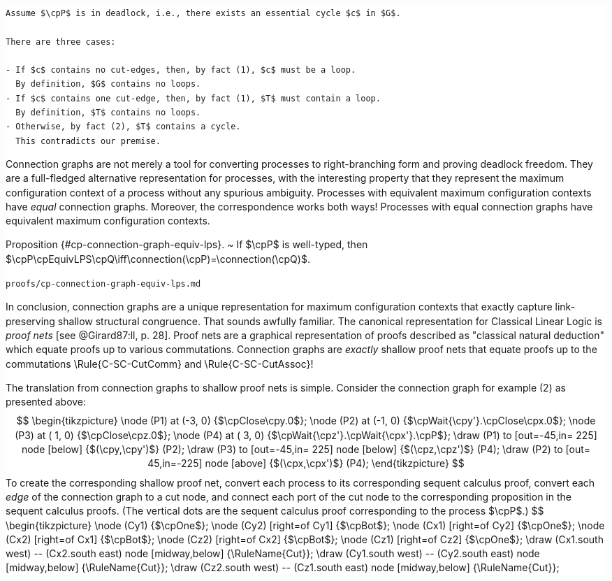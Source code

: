     Assume $\cpP$ is in deadlock, i.e., there exists an essential cycle $c$ in $G$.

    There are three cases:

    - If $c$ contains no cut-edges, then, by fact (1), $c$ must be a loop.  
      By definition, $G$ contains no loops.
    - If $c$ contains one cut-edge, then, by fact (1), $T$ must contain a loop.  
      By definition, $T$ contains no loops.
    - Otherwise, by fact (2), $T$ contains a cycle.  
      This contradicts our premise.

Connection graphs are not merely a tool for converting processes to right-branching form and proving deadlock freedom.
They are a full-fledged alternative representation for processes, with the interesting property that they represent the maximum configuration context of a process without any spurious ambiguity.
Processes with equivalent maximum configuration contexts have *equal* connection graphs.
Moreover, the correspondence works both ways!
Processes with equal connection graphs have equivalent maximum configuration contexts.

Proposition {#cp-connection-graph-equiv-lps}.
  ~ If $\cpP$ is well-typed,
    then $\cpP\cpEquivLPS\cpQ\iff\connection(\cpP)=\connection(\cpQ)$.

```include
proofs/cp-connection-graph-equiv-lps.md
```

In conclusion, connection graphs are a unique representation for maximum configuration contexts that exactly capture link-preserving shallow structural congruence.
That sounds awfully familiar.
The canonical representation for Classical Linear Logic is *proof nets* [see @Girard87:ll, p. 28]. Proof nets are a graphical representation of proofs described as "classical natural deduction" which equate proofs up to various commutations.
Connection graphs are *exactly* shallow proof nets that equate proofs up to the commutations \Rule{C-SC-CutComm} and \Rule{C-SC-CutAssoc}!

The translation from connection graphs to shallow proof nets is simple.
Consider the connection graph for example (2) as presented above:
$$
  \begin{tikzpicture}
    \node (P1) at (-3, 0) {$\cpClose\cpy.0$};
    \node (P2) at (-1, 0) {$\cpWait{\cpy'}.\cpClose\cpx.0$};
    \node (P3) at ( 1, 0) {$\cpClose\cpz.0$};
    \node (P4) at ( 3, 0) {$\cpWait{\cpz'}.\cpWait{\cpx'}.\cpP$};
    \draw (P1) to [out=-45,in= 225] node [below] {$(\cpy,\cpy')$} (P2);
    \draw (P3) to [out=-45,in= 225] node [below] {$(\cpz,\cpz')$} (P4);
    \draw (P2) to [out= 45,in=-225] node [above] {$(\cpx,\cpx')$} (P4);
  \end{tikzpicture}
$$
To create the corresponding shallow proof net, convert each process to its corresponding sequent calculus proof, convert each *edge* of the connection graph to a cut node, and connect each port of the cut node to the corresponding proposition in the sequent calculus proofs.
(The vertical dots are the sequent calculus proof corresponding to the process $\cpP$.)
$$
  \begin{tikzpicture}
    \node (Cy1)                {$\cpOne$};
    \node (Cy2) [right=of Cy1] {$\cpBot$};
    \node (Cx1) [right=of Cy2] {$\cpOne$};
    \node (Cx2) [right=of Cx1] {$\cpBot$};
    \node (Cz2) [right=of Cx2] {$\cpBot$};
    \node (Cz1) [right=of Cz2] {$\cpOne$};
    \draw (Cx1.south west) -- (Cx2.south east)
      node [midway,below] {\RuleName{Cut}};
    \draw (Cy1.south west) -- (Cy2.south east)
      node [midway,below] {\RuleName{Cut}};
    \draw (Cz2.south west) -- (Cz1.south east)
      node [midway,below] {\RuleName{Cut}};